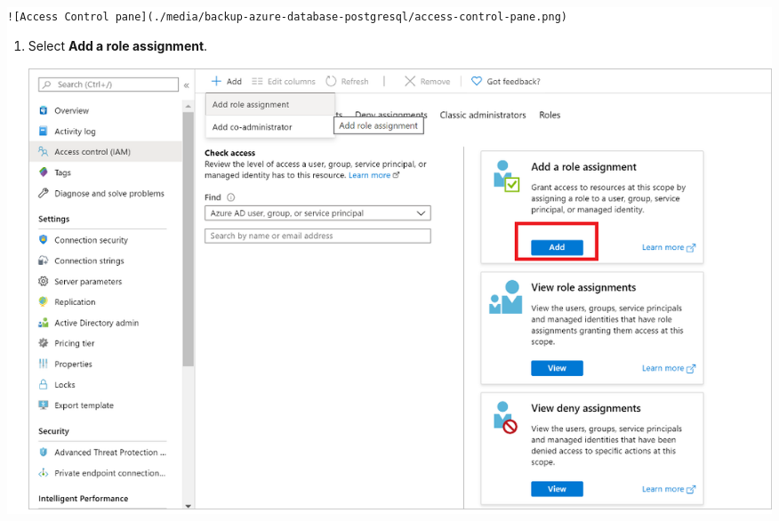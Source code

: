    ![Access Control pane](./media/backup-azure-database-postgresql/access-control-pane.png)

1. Select **Add a role assignment**.

    ![Add role assignment](./media/backup-azure-database-postgresql/add-role-assignment.png)
